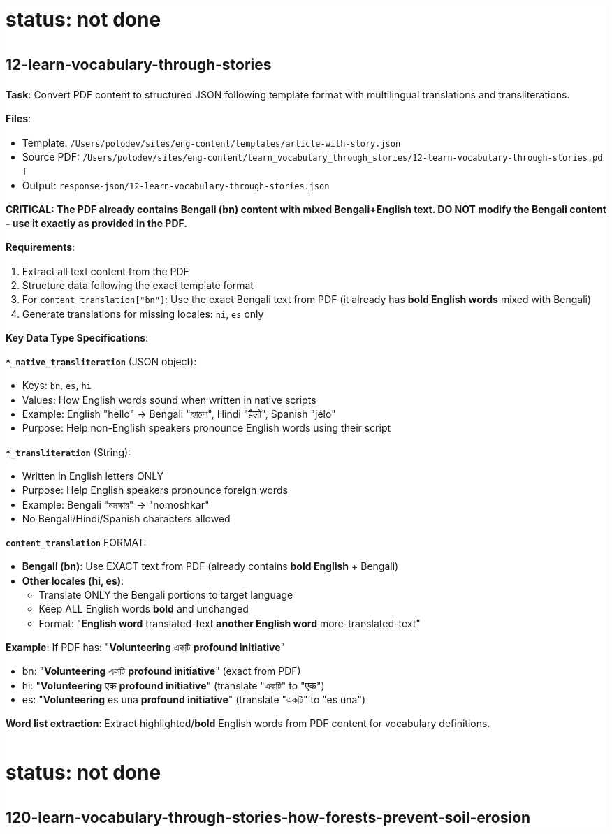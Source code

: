 # status: not done
## 12-learn-vocabulary-through-stories

**Task**: Convert PDF content to structured JSON following template format with multilingual translations and transliterations.

**Files**:
- Template: `/Users/polodev/sites/eng-content/templates/article-with-story.json`
- Source PDF: `/Users/polodev/sites/eng-content/learn_vocabulary_through_stories/12-learn-vocabulary-through-stories.pdf`
- Output: `response-json/12-learn-vocabulary-through-stories.json`

**CRITICAL: The PDF already contains Bengali (bn) content with mixed Bengali+English text. DO NOT modify the Bengali content - use it exactly as provided in the PDF.**

**Requirements**:
1. Extract all text content from the PDF
2. Structure data following the exact template format
3. For `content_translation["bn"]`: Use the exact Bengali text from PDF (it already has **bold English words** mixed with Bengali)
4. Generate translations for missing locales: `hi`, `es` only

**Key Data Type Specifications**:

**`*_native_transliteration`** (JSON object):
- Keys: `bn`, `es`, `hi`
- Values: How English words sound when written in native scripts
- Example: English "hello" → Bengali "হ্যালো", Hindi "हैलो", Spanish "jélo"
- Purpose: Help non-English speakers pronounce English words using their script

**`*_transliteration`** (String):
- Written in English letters ONLY
- Purpose: Help English speakers pronounce foreign words
- Example: Bengali "নমস্কার" → "nomoshkar"
- No Bengali/Hindi/Spanish characters allowed

**`content_translation`** FORMAT:
- **Bengali (bn)**: Use EXACT text from PDF (already contains **bold English** + Bengali)
- **Other locales (hi, es)**: 
  - Translate ONLY the Bengali portions to target language
  - Keep ALL English words **bold** and unchanged
  - Format: "**English word** translated-text **another English word** more-translated-text"

**Example**:
If PDF has: "**Volunteering** একটি **profound initiative**"
- bn: "**Volunteering** একটি **profound initiative**" (exact from PDF)
- hi: "**Volunteering** एक **profound initiative**" (translate "একটি" to "एक")
- es: "**Volunteering** es una **profound initiative**" (translate "একটি" to "es una")

**Word list extraction**: Extract highlighted/**bold** English words from PDF content for vocabulary definitions.

# status: not done
## 120-learn-vocabulary-through-stories-how-forests-prevent-soil-erosion
